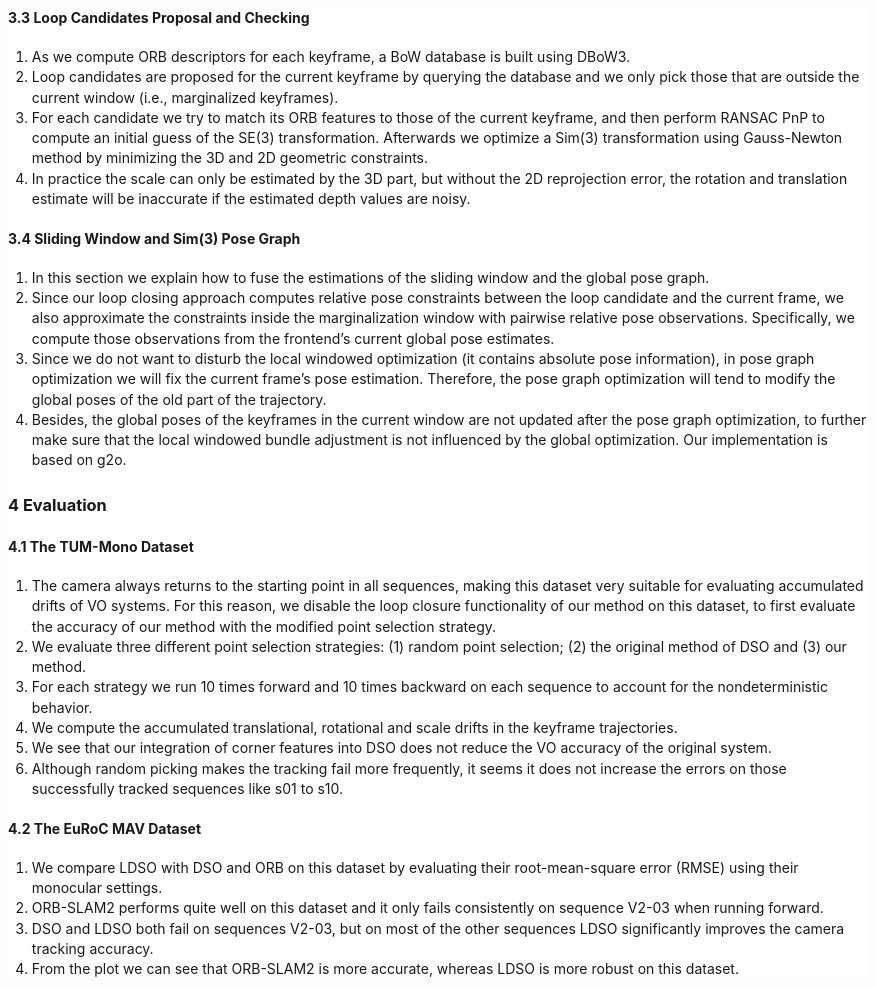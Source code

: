 #### 3.3	Loop Candidates Proposal and Checking
1.	As we compute ORB descriptors for each keyframe, a BoW database is built using DBoW3. 
2.	Loop candidates are proposed for the current keyframe by querying the database and we only pick those that are outside the current window (i.e., marginalized keyframes).
3.	For each candidate we try to match its ORB features to those of the current keyframe, and then perform RANSAC PnP to compute an initial guess of the SE(3) transformation. Afterwards we optimize a Sim(3) transformation using Gauss-Newton method by minimizing the 3D and 2D geometric constraints. 
4.	In practice the scale can only be estimated by the 3D part, but without the 2D reprojection error, the rotation and translation estimate will be inaccurate if the estimated depth values are noisy. 

#### 3.4	Sliding Window and Sim(3) Pose Graph
1.	In this section we explain how to fuse the estimations of the sliding window and the global pose graph. 
2.	Since our loop closing approach computes relative pose constraints between the loop candidate and the current frame, we also approximate the constraints inside the marginalization window with pairwise relative pose observations. Specifically, we compute those observations from the frontend’s current global pose estimates. 
3.	Since we do not want to disturb the local windowed optimization (it contains absolute pose information), in pose graph optimization we will fix the current frame’s pose estimation. Therefore, the pose graph optimization will tend to modify the global poses of the old part of the trajectory. 
4.	Besides, the global poses of the keyframes in the current window are not updated after the pose graph optimization, to further make sure that the local windowed bundle adjustment is not influenced by the global optimization. Our implementation is based on g2o. 

### 4	Evaluation
#### 4.1	The TUM-Mono Dataset 
1.	The camera always returns to the starting point in all sequences, making this dataset very suitable for evaluating accumulated drifts of VO systems. For this reason, we disable the loop closure functionality of our method on this dataset, to first evaluate the accuracy of our method with the modified point selection strategy.
2.	We evaluate three different point selection strategies: (1) random point selection; (2) the original method of DSO and (3) our method. 
3.	For each strategy we run 10 times forward and 10 times backward on each sequence to account for the nondeterministic behavior. 
4.	We compute the accumulated translational, rotational and scale drifts in the keyframe trajectories.
5.	We see that our integration of corner features into DSO does not reduce the VO accuracy of the original system. 
6.	Although random picking makes the tracking fail more frequently, it seems it does not increase the errors on those successfully tracked sequences like s01 to s10. 

#### 4.2	The EuRoC MAV Dataset
1.	We compare LDSO with DSO and ORB on this dataset by evaluating their root-mean-square error (RMSE) using their monocular settings. 
2.	ORB-SLAM2 performs quite well on this dataset and it only fails consistently on sequence V2-03 when running forward. 
3.	DSO and LDSO both fail on sequences V2-03, but on most of the other sequences LDSO significantly improves the camera tracking accuracy. 
4.	From the plot we can see that ORB-SLAM2 is more accurate, whereas LDSO is more robust on this dataset. 
